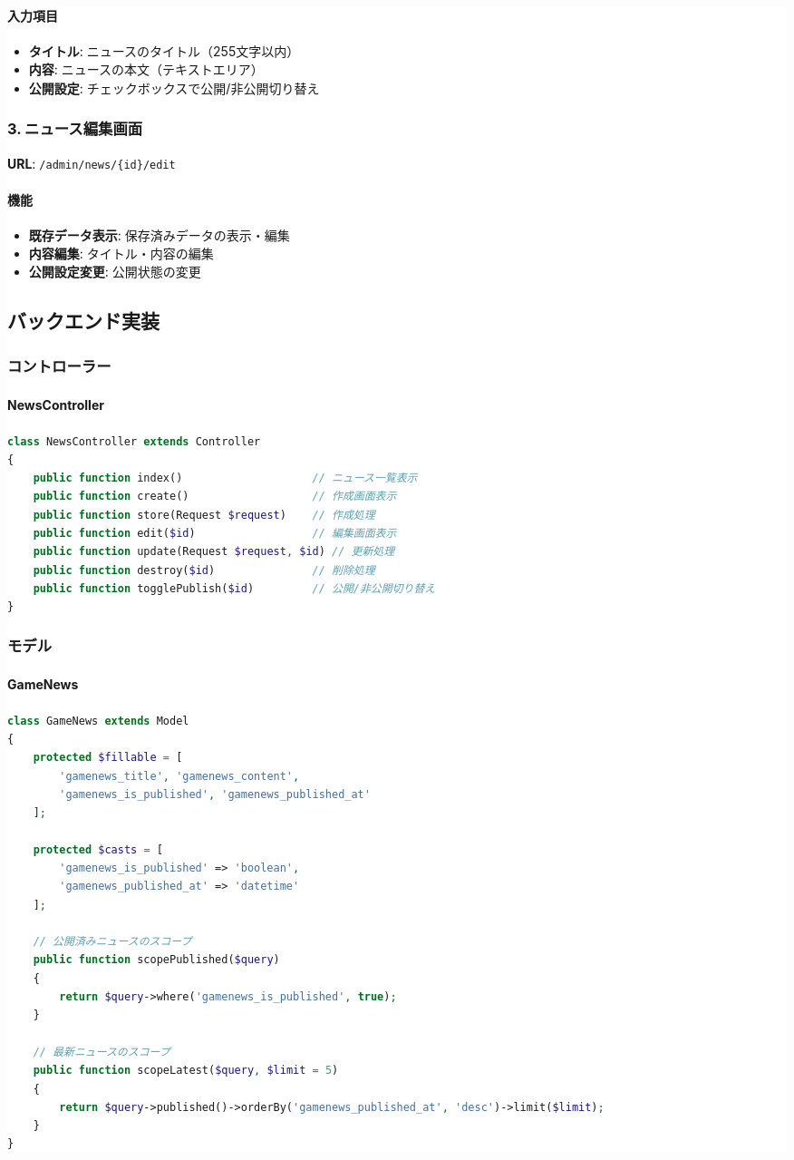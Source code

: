 #### 入力項目
- **タイトル**: ニュースのタイトル（255文字以内）
- **内容**: ニュースの本文（テキストエリア）
- **公開設定**: チェックボックスで公開/非公開切り替え

### 3. ニュース編集画面
**URL**: `/admin/news/{id}/edit`

#### 機能
- **既存データ表示**: 保存済みデータの表示・編集
- **内容編集**: タイトル・内容の編集
- **公開設定変更**: 公開状態の変更

## バックエンド実装

### コントローラー

#### NewsController
```php
class NewsController extends Controller
{
    public function index()                    // ニュース一覧表示
    public function create()                   // 作成画面表示
    public function store(Request $request)    // 作成処理
    public function edit($id)                  // 編集画面表示
    public function update(Request $request, $id) // 更新処理
    public function destroy($id)               // 削除処理
    public function togglePublish($id)         // 公開/非公開切り替え
}
```

### モデル

#### GameNews
```php
class GameNews extends Model
{
    protected $fillable = [
        'gamenews_title', 'gamenews_content',
        'gamenews_is_published', 'gamenews_published_at'
    ];

    protected $casts = [
        'gamenews_is_published' => 'boolean',
        'gamenews_published_at' => 'datetime'
    ];

    // 公開済みニュースのスコープ
    public function scopePublished($query)
    {
        return $query->where('gamenews_is_published', true);
    }

    // 最新ニュースのスコープ
    public function scopeLatest($query, $limit = 5)
    {
        return $query->published()->orderBy('gamenews_published_at', 'desc')->limit($limit);
    }
}
```
